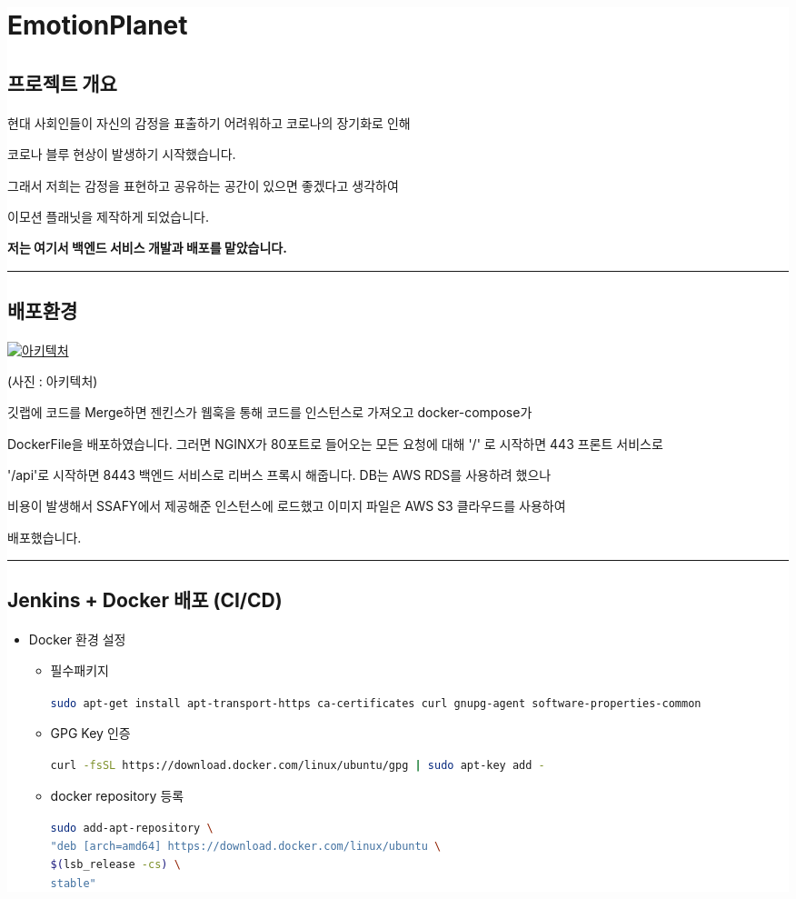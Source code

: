 # **EmotionPlanet**

## 프로젝트 개요

현대 사회인들이 자신의 감정을 표출하기 어려워하고 코로나의 장기화로 인해 

코로나 블루 현상이 발생하기 시작했습니다.

그래서 저희는 감정을 표현하고 공유하는 공간이 있으면 좋겠다고 생각하여

이모션 플래닛을 제작하게 되었습니다.

**저는 여기서 백엔드 서비스 개발과 배포를 맡았습니다.**

<hr/>

## 배포환경

[![아키텍처](https://i.ibb.co/ZHNhK0X/image.png)]()

(사진 : 아키텍처)

깃랩에 코드를 Merge하면 젠킨스가 웹훅을 통해 코드를 인스턴스로 가져오고 docker-compose가 

DockerFile을 배포하였습니다. 그러면 NGINX가 80포트로 들어오는 모든 요청에 대해 '/' 로 시작하면 443 프론트 서비스로

'/api'로 시작하면 8443 백엔드 서비스로 리버스 프록시 해줍니다. DB는 AWS RDS를 사용하려 했으나

비용이 발생해서 SSAFY에서 제공해준 인스턴스에 로드했고 이미지 파일은 AWS S3 클라우드를 사용하여 

배포했습니다.

<hr/>

## Jenkins + Docker 배포 (CI/CD)

- Docker 환경 설정

  - 필수패키지

    ```bash
    sudo apt-get install apt-transport-https ca-certificates curl gnupg-agent software-properties-common
    ```

  - GPG Key 인증

    ```bash
    curl -fsSL https://download.docker.com/linux/ubuntu/gpg | sudo apt-key add -
    ```

  - docker repository 등록

    ```bash
    sudo add-apt-repository \
    "deb [arch=amd64] https://download.docker.com/linux/ubuntu \
    $(lsb_release -cs) \
    stable"
    ```
